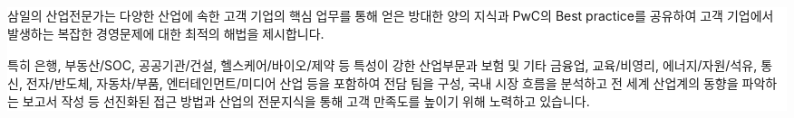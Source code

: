 
삼일의 산업전문가는 다양한 산업에 속한 고객 기업의 핵심 업무를 통해 얻은 방대한 양의 지식과 PwC의 Best practice를 공유하여 고객 기업에서 발생하는 복잡한 경영문제에 대한 최적의 해법을 제시합니다.

  

특히 은행, 부동산/SOC, 공공기관/건설, 헬스케어/바이오/제약 등 특성이 강한 산업부문과 보험 및 기타 금융업, 교육/비영리, 에너지/자원/석유, 통신, 전자/반도체, 자동차/부품, 엔터테인먼트/미디어 산업 등을 포함하여 전담 팀을 구성, 국내 시장 흐름을 분석하고 전 세계 산업계의 동향을 파악하는 보고서 작성 등 선진화된 접근 방법과 산업의 전문지식을 통해 고객 만족도를 높이기 위해 노력하고 있습니다.